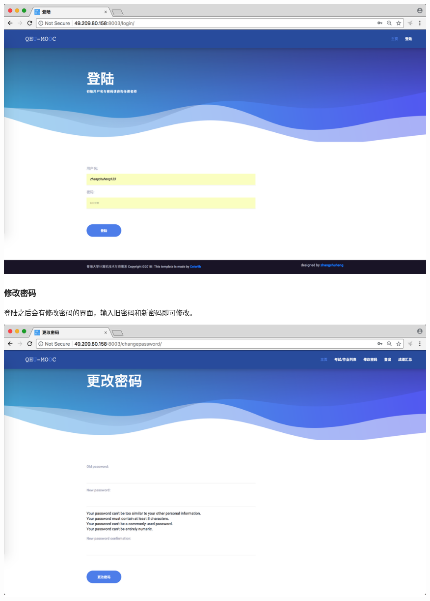 ![](docs/figures/login.png)

### 修改密码

登陆之后会有修改密码的界面，输入旧密码和新密码即可修改。

![](docs/figures/changepassword.png)
